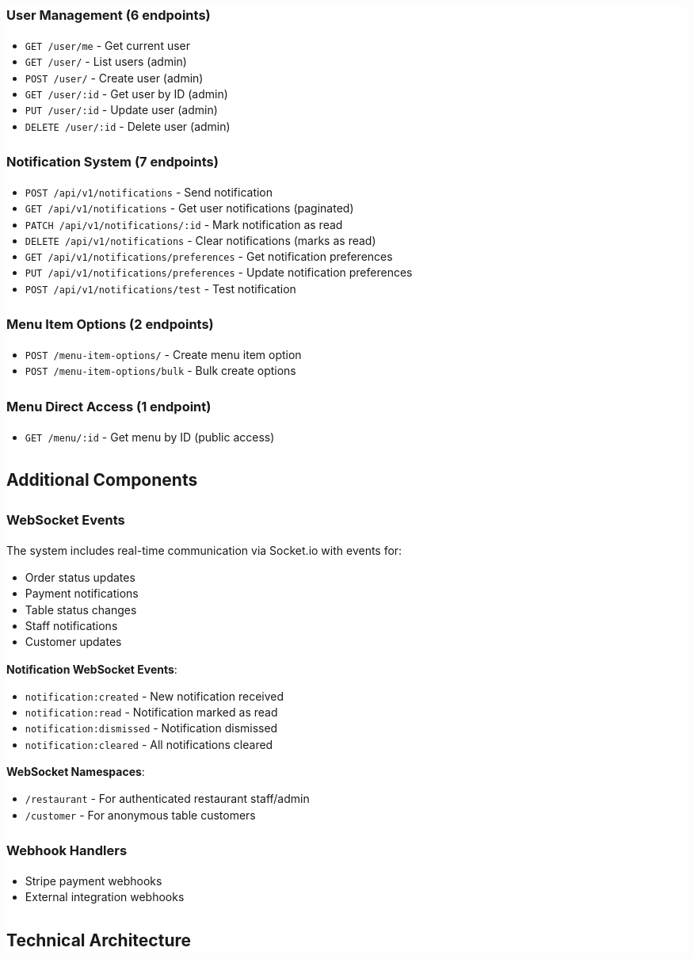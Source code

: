 ### User Management (6 endpoints)
- `GET /user/me` - Get current user
- `GET /user/` - List users (admin)
- `POST /user/` - Create user (admin)
- `GET /user/:id` - Get user by ID (admin)
- `PUT /user/:id` - Update user (admin)
- `DELETE /user/:id` - Delete user (admin)

### Notification System (7 endpoints)
- `POST /api/v1/notifications` - Send notification
- `GET /api/v1/notifications` - Get user notifications (paginated)
- `PATCH /api/v1/notifications/:id` - Mark notification as read
- `DELETE /api/v1/notifications` - Clear notifications (marks as read)
- `GET /api/v1/notifications/preferences` - Get notification preferences
- `PUT /api/v1/notifications/preferences` - Update notification preferences
- `POST /api/v1/notifications/test` - Test notification

### Menu Item Options (2 endpoints)
- `POST /menu-item-options/` - Create menu item option
- `POST /menu-item-options/bulk` - Bulk create options

### Menu Direct Access (1 endpoint)
- `GET /menu/:id` - Get menu by ID (public access)

## Additional Components

### WebSocket Events
The system includes real-time communication via Socket.io with events for:
- Order status updates
- Payment notifications
- Table status changes
- Staff notifications
- Customer updates

**Notification WebSocket Events**:
- `notification:created` - New notification received
- `notification:read` - Notification marked as read
- `notification:dismissed` - Notification dismissed
- `notification:cleared` - All notifications cleared

**WebSocket Namespaces**:
- `/restaurant` - For authenticated restaurant staff/admin
- `/customer` - For anonymous table customers

### Webhook Handlers
- Stripe payment webhooks
- External integration webhooks

## Technical Architecture
